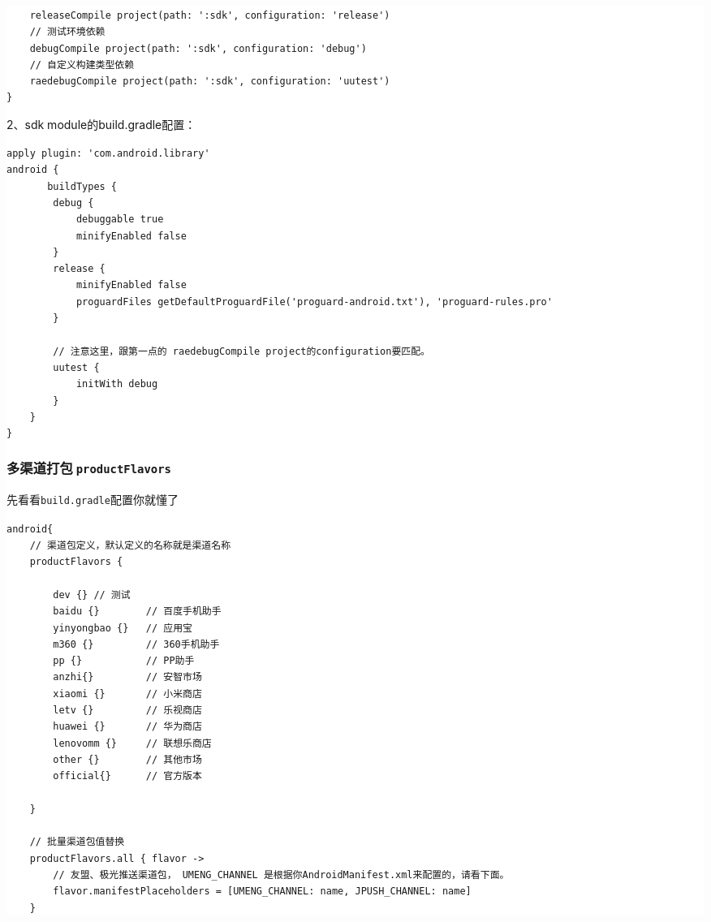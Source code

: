 ```
    releaseCompile project(path: ':sdk', configuration: 'release')
    // 测试环境依赖
    debugCompile project(path: ':sdk', configuration: 'debug')
    // 自定义构建类型依赖
    raedebugCompile project(path: ':sdk', configuration: 'uutest')
}
```
2、sdk module的build.gradle配置：

```
apply plugin: 'com.android.library'
android {
       buildTypes {
        debug {
            debuggable true
            minifyEnabled false
        }
        release {
            minifyEnabled false
            proguardFiles getDefaultProguardFile('proguard-android.txt'), 'proguard-rules.pro'
        }
        
        // 注意这里，跟第一点的 raedebugCompile project的configuration要匹配。
        uutest {
            initWith debug
        }
    }
}
```

### 多渠道打包 `productFlavors`

先看看`build.gradle`配置你就懂了

```
android{
    // 渠道包定义，默认定义的名称就是渠道名称
    productFlavors {
 
        dev {} // 测试
        baidu {}        // 百度手机助手
        yinyongbao {}   // 应用宝
        m360 {}         // 360手机助手
        pp {}           // PP助手
        anzhi{}         // 安智市场
        xiaomi {}       // 小米商店
        letv {}         // 乐视商店
        huawei {}       // 华为商店
        lenovomm {}     // 联想乐商店
        other {}        // 其他市场
        official{}      // 官方版本
 
    }
 
    // 批量渠道包值替换
    productFlavors.all { flavor ->
        // 友盟、极光推送渠道包， UMENG_CHANNEL 是根据你AndroidManifest.xml来配置的，请看下面。
        flavor.manifestPlaceholders = [UMENG_CHANNEL: name, JPUSH_CHANNEL: name]
    }
```
